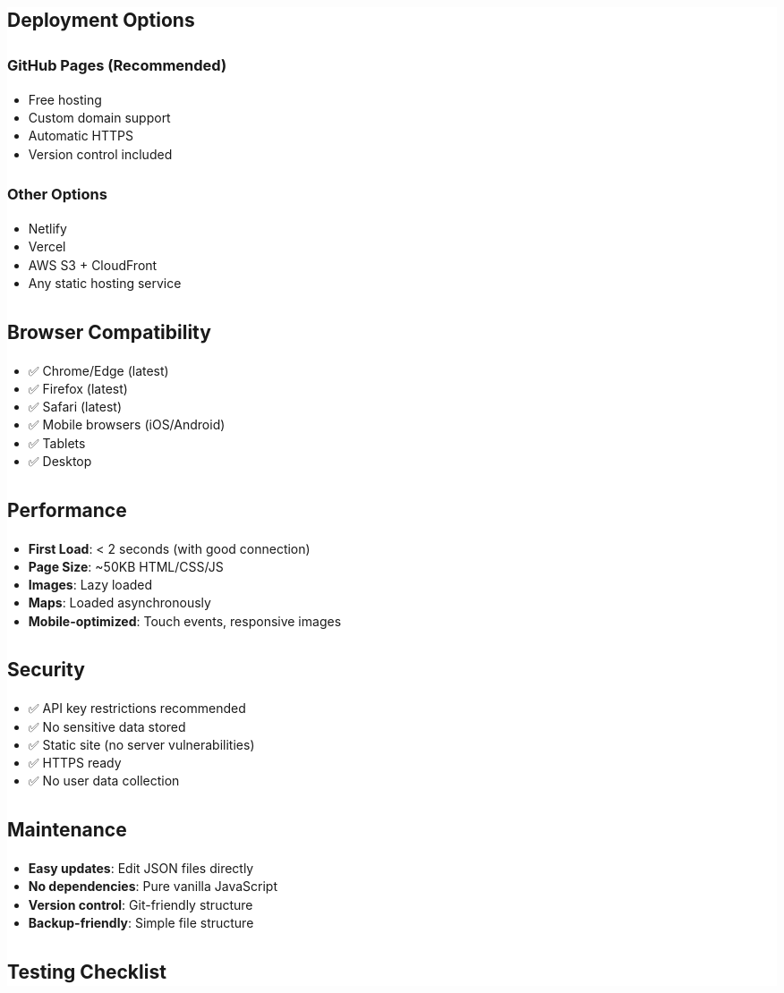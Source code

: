 ## Deployment Options

### GitHub Pages (Recommended)
- Free hosting
- Custom domain support
- Automatic HTTPS
- Version control included

### Other Options
- Netlify
- Vercel
- AWS S3 + CloudFront
- Any static hosting service

## Browser Compatibility

- ✅ Chrome/Edge (latest)
- ✅ Firefox (latest)
- ✅ Safari (latest)
- ✅ Mobile browsers (iOS/Android)
- ✅ Tablets
- ✅ Desktop

## Performance

- **First Load**: < 2 seconds (with good connection)
- **Page Size**: ~50KB HTML/CSS/JS
- **Images**: Lazy loaded
- **Maps**: Loaded asynchronously
- **Mobile-optimized**: Touch events, responsive images

## Security

- ✅ API key restrictions recommended
- ✅ No sensitive data stored
- ✅ Static site (no server vulnerabilities)
- ✅ HTTPS ready
- ✅ No user data collection

## Maintenance

- **Easy updates**: Edit JSON files directly
- **No dependencies**: Pure vanilla JavaScript
- **Version control**: Git-friendly structure
- **Backup-friendly**: Simple file structure

## Testing Checklist
